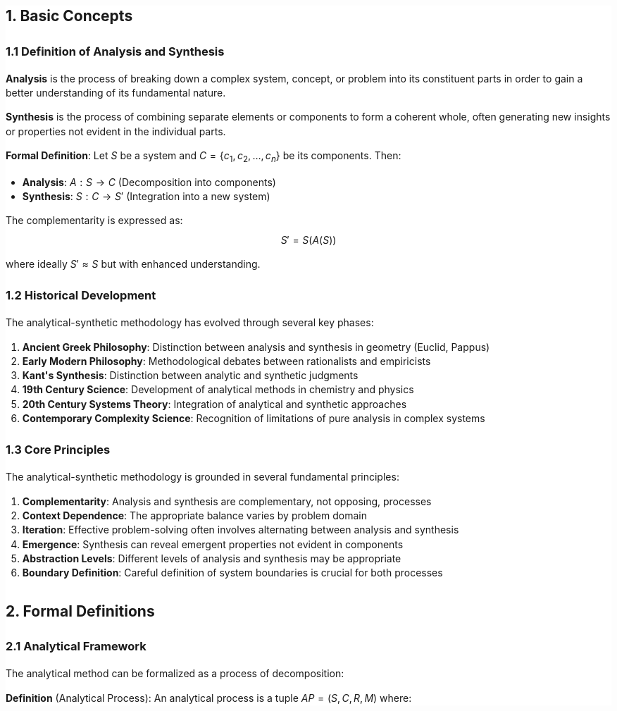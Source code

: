 ## 1. Basic Concepts

### 1.1 Definition of Analysis and Synthesis

**Analysis** is the process of breaking down a complex system, concept, or problem into its constituent parts in order to gain a better understanding of its fundamental nature.

**Synthesis** is the process of combining separate elements or components to form a coherent whole, often generating new insights or properties not evident in the individual parts.

**Formal Definition**:
Let $S$ be a system and $C = \{c_1, c_2, \ldots, c_n\}$ be its components. Then:

- **Analysis**: $A: S \rightarrow C$ (Decomposition into components)
- **Synthesis**: $S: C \rightarrow S'$ (Integration into a new system)

The complementarity is expressed as:
$$S'= S(A(S))$$

where ideally $S' \approx S$ but with enhanced understanding.

### 1.2 Historical Development

The analytical-synthetic methodology has evolved through several key phases:

1. **Ancient Greek Philosophy**: Distinction between analysis and synthesis in geometry (Euclid, Pappus)
2. **Early Modern Philosophy**: Methodological debates between rationalists and empiricists
3. **Kant's Synthesis**: Distinction between analytic and synthetic judgments
4. **19th Century Science**: Development of analytical methods in chemistry and physics
5. **20th Century Systems Theory**: Integration of analytical and synthetic approaches
6. **Contemporary Complexity Science**: Recognition of limitations of pure analysis in complex systems

### 1.3 Core Principles

The analytical-synthetic methodology is grounded in several fundamental principles:

1. **Complementarity**: Analysis and synthesis are complementary, not opposing, processes
2. **Context Dependence**: The appropriate balance varies by problem domain
3. **Iteration**: Effective problem-solving often involves alternating between analysis and synthesis
4. **Emergence**: Synthesis can reveal emergent properties not evident in components
5. **Abstraction Levels**: Different levels of analysis and synthesis may be appropriate
6. **Boundary Definition**: Careful definition of system boundaries is crucial for both processes

## 2. Formal Definitions

### 2.1 Analytical Framework

The analytical method can be formalized as a process of decomposition:

**Definition** (Analytical Process): An analytical process is a tuple $AP = (S, C, R, M)$ where:
